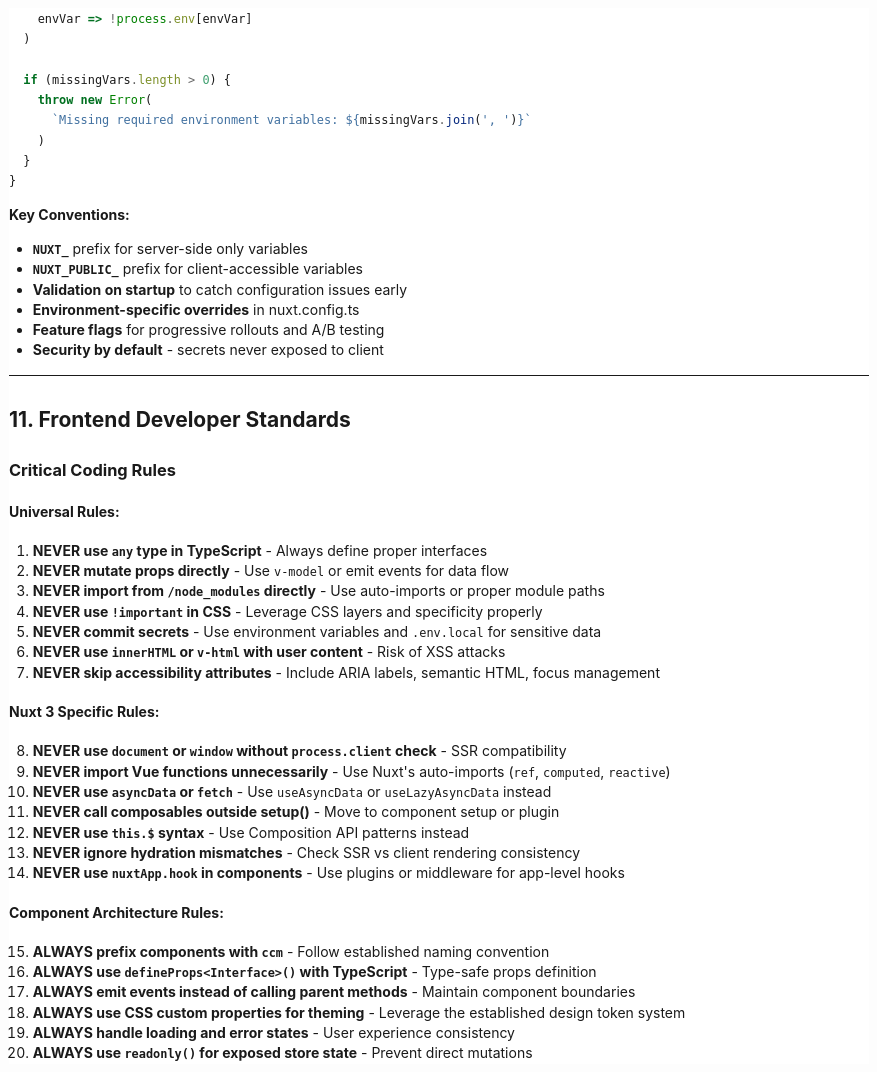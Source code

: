 ```typescript
    envVar => !process.env[envVar]
  )
  
  if (missingVars.length > 0) {
    throw new Error(
      `Missing required environment variables: ${missingVars.join(', ')}`
    )
  }
}
```

**Key Conventions:**
- **`NUXT_`** prefix for server-side only variables
- **`NUXT_PUBLIC_`** prefix for client-accessible variables  
- **Validation on startup** to catch configuration issues early
- **Environment-specific overrides** in nuxt.config.ts
- **Feature flags** for progressive rollouts and A/B testing
- **Security by default** - secrets never exposed to client

---

## 11. Frontend Developer Standards

### Critical Coding Rules

#### **Universal Rules:**

1. **NEVER use `any` type in TypeScript** - Always define proper interfaces
2. **NEVER mutate props directly** - Use `v-model` or emit events for data flow
3. **NEVER import from `/node_modules` directly** - Use auto-imports or proper module paths
4. **NEVER use `!important` in CSS** - Leverage CSS layers and specificity properly
5. **NEVER commit secrets** - Use environment variables and `.env.local` for sensitive data
6. **NEVER use `innerHTML` or `v-html` with user content** - Risk of XSS attacks
7. **NEVER skip accessibility attributes** - Include ARIA labels, semantic HTML, focus management

#### **Nuxt 3 Specific Rules:**

8. **NEVER use `document` or `window` without `process.client` check** - SSR compatibility
9. **NEVER import Vue functions unnecessarily** - Use Nuxt's auto-imports (`ref`, `computed`, `reactive`)
10. **NEVER use `asyncData` or `fetch`** - Use `useAsyncData` or `useLazyAsyncData` instead
11. **NEVER call composables outside setup()** - Move to component setup or plugin
12. **NEVER use `this.$` syntax** - Use Composition API patterns instead
13. **NEVER ignore hydration mismatches** - Check SSR vs client rendering consistency
14. **NEVER use `nuxtApp.hook` in components** - Use plugins or middleware for app-level hooks

#### **Component Architecture Rules:**

15. **ALWAYS prefix components with `ccm`** - Follow established naming convention
16. **ALWAYS use `defineProps<Interface>()` with TypeScript** - Type-safe props definition  
17. **ALWAYS emit events instead of calling parent methods** - Maintain component boundaries
18. **ALWAYS use CSS custom properties for theming** - Leverage the established design token system
19. **ALWAYS handle loading and error states** - User experience consistency
20. **ALWAYS use `readonly()` for exposed store state** - Prevent direct mutations
